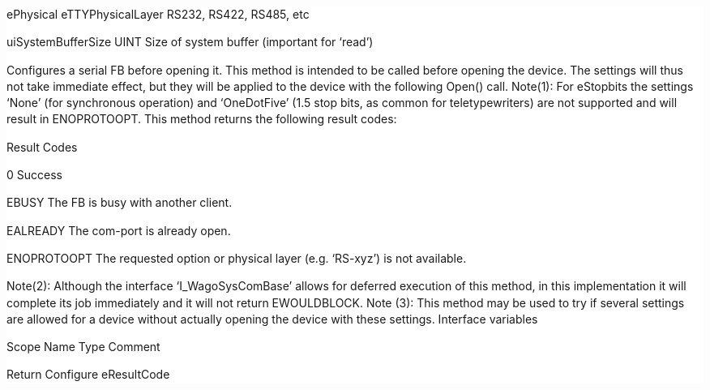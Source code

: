 ePhysical
eTTYPhysicalLayer
RS232, RS422, RS485, etc

uiSystemBufferSize
UINT
Size of system buffer (important for ‘read’)





Configures a serial FB before opening it.
This method is intended to be called before opening the device.
The settings will thus not take immediate effect, but they will be applied to the device with
the following Open() call.
Note(1): For eStopbits the settings ‘None’ (for synchronous operation) and ‘OneDotFive’
(1.5 stop bits, as common for teletypewriters) are not supported and will result in ENOPROTOOPT.
This method returns the following result codes:






Result Codes

0
Success

EBUSY
The FB is busy with another client.

EALREADY
The com-port is already open.

ENOPROTOOPT
The requested option or physical layer (e.g. ‘RS-xyz’) is not available.



Note(2): Although the interface ‘I_WagoSysComBase’ allows for deferred execution of this method,
in this implementation it will complete its job immediately and it will not return EWOULDBLOCK.
Note (3): This method may be used to try if several settings are allowed for a device
without actually opening the device with these settings. Interface variables








Scope
Name
Type
Comment



Return
Configure
eResultCode
 
